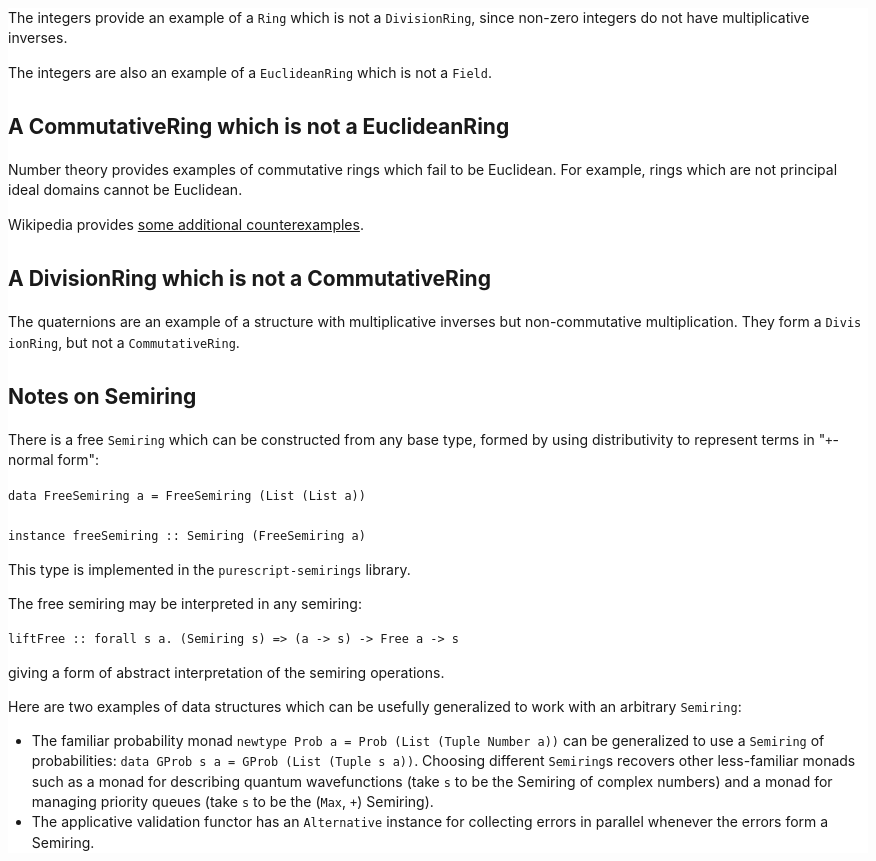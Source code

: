 The integers provide an example of a `Ring` which is not a `DivisionRing`, since non-zero integers do not have multiplicative inverses.

The integers are also an example of a `EuclideanRing` which is not a `Field`.

</div>
<div class="section" id="section_CommutativeRingEuclideanRing">

## A CommutativeRing which is not a EuclideanRing

Number theory provides examples of commutative rings which fail to be Euclidean. For example, rings which are not principal ideal domains cannot be Euclidean.

Wikipedia provides [some additional counterexamples](https://en.wikipedia.org/wiki/Euclidean_domain#Examples).

</div>
<div class="section" id="section_CommutativeRingDivisionRing">

## A DivisionRing which is not a CommutativeRing

The quaternions are an example of a structure with multiplicative inverses but non-commutative multiplication. They form a `DivisionRing`, but not a `CommutativeRing`.

</div>
<div class="section" id="section_Semiring">

## Notes on Semiring

There is a free `Semiring` which can be constructed from any base type, formed by using distributivity to represent terms in "`+`-normal form":

```text
data FreeSemiring a = FreeSemiring (List (List a))

instance freeSemiring :: Semiring (FreeSemiring a)
```

This type is implemented in the `purescript-semirings` library.

The free semiring may be interpreted in any semiring:

```text
liftFree :: forall s a. (Semiring s) => (a -> s) -> Free a -> s
```

giving a form of abstract interpretation of the semiring operations.

Here are two examples of data structures which can be usefully generalized to work with an arbitrary `Semiring`:

- The familiar probability monad `newtype Prob a = Prob (List (Tuple Number a))` can be generalized to use a `Semiring` of probabilities: `data GProb s a = GProb (List (Tuple s a))`. Choosing different `Semiring`s recovers other less-familiar monads such as a monad for describing quantum wavefunctions (take `s` to be the Semiring of complex numbers) and a monad for managing priority queues (take `s` to be the (`Max`, `+`) Semiring).
- The applicative validation functor has an `Alternative` instance for collecting errors in parallel whenever the errors form a Semiring.

